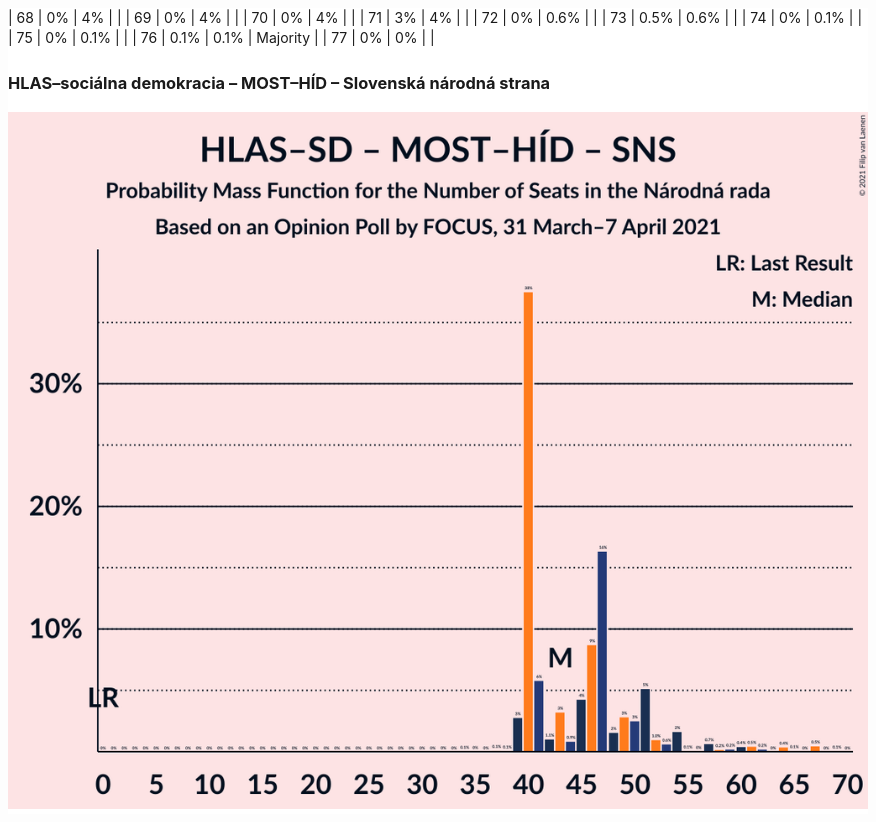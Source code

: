 | 68 | 0% | 4% |  |
| 69 | 0% | 4% |  |
| 70 | 0% | 4% |  |
| 71 | 3% | 4% |  |
| 72 | 0% | 0.6% |  |
| 73 | 0.5% | 0.6% |  |
| 74 | 0% | 0.1% |  |
| 75 | 0% | 0.1% |  |
| 76 | 0.1% | 0.1% | Majority |
| 77 | 0% | 0% |  |

### HLAS–sociálna demokracia – MOST–HÍD – Slovenská národná strana

![Graph with seats probability mass function not yet produced](2021-04-07-FOCUS-coalitions-seats-pmf-hlas–sd–most–híd–sns.png "Seats Probability Mass Function")

